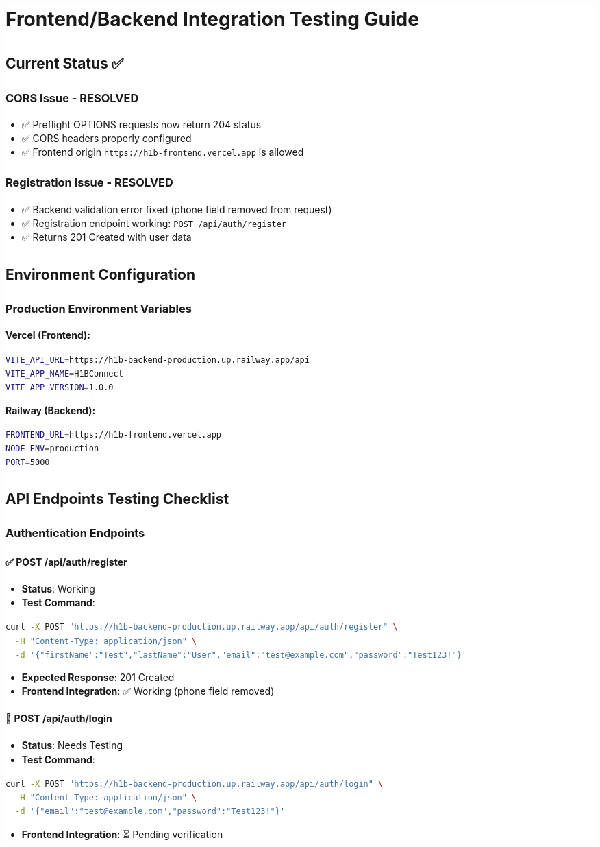 # Frontend/Backend Integration Testing Guide

## Current Status ✅

### CORS Issue - RESOLVED
- ✅ Preflight OPTIONS requests now return 204 status
- ✅ CORS headers properly configured
- ✅ Frontend origin `https://h1b-frontend.vercel.app` is allowed

### Registration Issue - RESOLVED
- ✅ Backend validation error fixed (phone field removed from request)
- ✅ Registration endpoint working: `POST /api/auth/register`
- ✅ Returns 201 Created with user data

## Environment Configuration

### Production Environment Variables

**Vercel (Frontend):**
```bash
VITE_API_URL=https://h1b-backend-production.up.railway.app/api
VITE_APP_NAME=H1BConnect
VITE_APP_VERSION=1.0.0
```

**Railway (Backend):**
```bash
FRONTEND_URL=https://h1b-frontend.vercel.app
NODE_ENV=production
PORT=5000
```

## API Endpoints Testing Checklist

### Authentication Endpoints

#### ✅ POST /api/auth/register
- **Status**: Working
- **Test Command**: 
```bash
curl -X POST "https://h1b-backend-production.up.railway.app/api/auth/register" \
  -H "Content-Type: application/json" \
  -d '{"firstName":"Test","lastName":"User","email":"test@example.com","password":"Test123!"}'
```
- **Expected Response**: 201 Created
- **Frontend Integration**: ✅ Working (phone field removed)

#### 🔄 POST /api/auth/login
- **Status**: Needs Testing
- **Test Command**:
```bash
curl -X POST "https://h1b-backend-production.up.railway.app/api/auth/login" \
  -H "Content-Type: application/json" \
  -d '{"email":"test@example.com","password":"Test123!"}'
```
- **Frontend Integration**: ⏳ Pending verification
